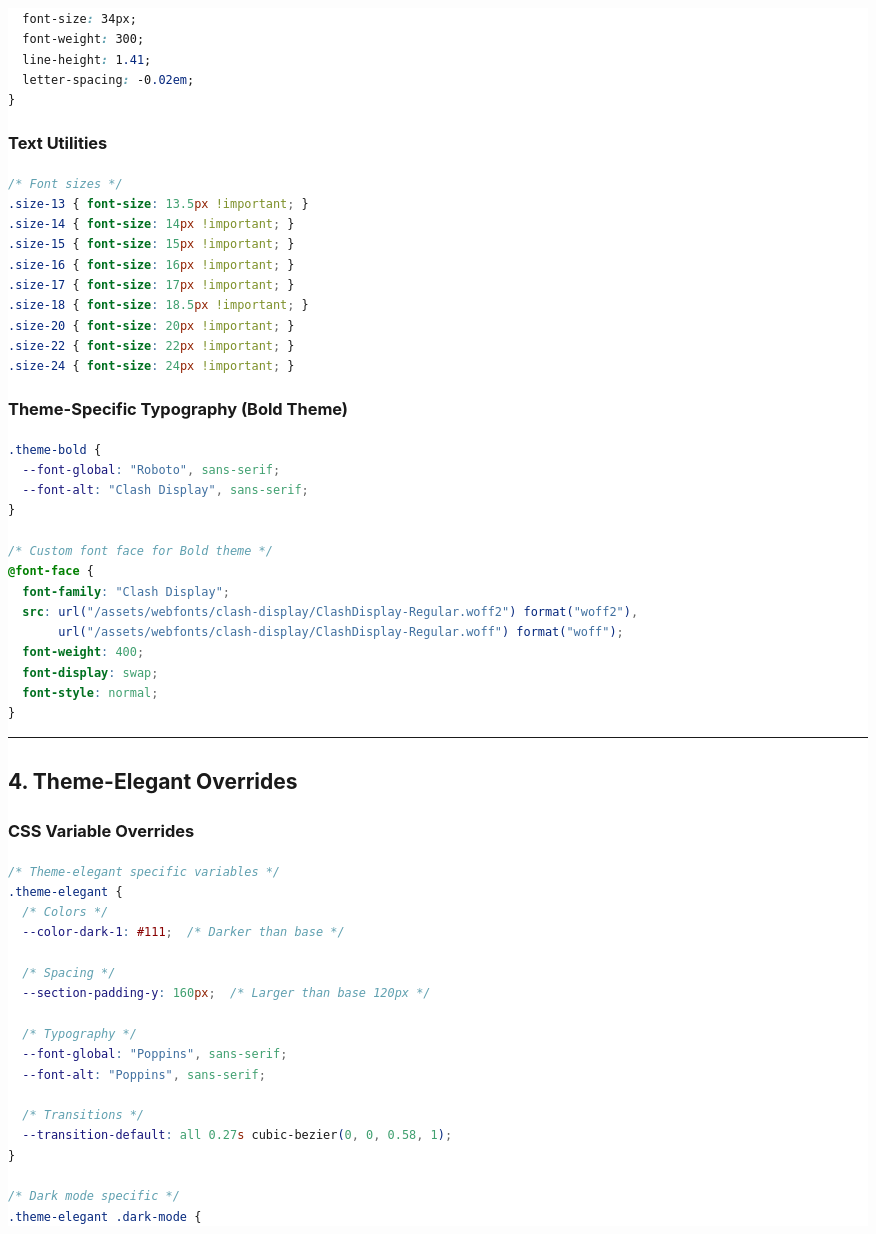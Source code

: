```css
  font-size: 34px;
  font-weight: 300;
  line-height: 1.41;
  letter-spacing: -0.02em;
}
```

### Text Utilities
```css
/* Font sizes */
.size-13 { font-size: 13.5px !important; }
.size-14 { font-size: 14px !important; }
.size-15 { font-size: 15px !important; }
.size-16 { font-size: 16px !important; }
.size-17 { font-size: 17px !important; }
.size-18 { font-size: 18.5px !important; }
.size-20 { font-size: 20px !important; }
.size-22 { font-size: 22px !important; }
.size-24 { font-size: 24px !important; }
```

### Theme-Specific Typography (Bold Theme)
```css
.theme-bold {
  --font-global: "Roboto", sans-serif;
  --font-alt: "Clash Display", sans-serif;
}

/* Custom font face for Bold theme */
@font-face {
  font-family: "Clash Display";
  src: url("/assets/webfonts/clash-display/ClashDisplay-Regular.woff2") format("woff2"),
       url("/assets/webfonts/clash-display/ClashDisplay-Regular.woff") format("woff");
  font-weight: 400;
  font-display: swap;
  font-style: normal;
}
```

---

## 4. Theme-Elegant Overrides

### CSS Variable Overrides
```css
/* Theme-elegant specific variables */
.theme-elegant {
  /* Colors */
  --color-dark-1: #111;  /* Darker than base */
  
  /* Spacing */
  --section-padding-y: 160px;  /* Larger than base 120px */
  
  /* Typography */
  --font-global: "Poppins", sans-serif;
  --font-alt: "Poppins", sans-serif;
  
  /* Transitions */
  --transition-default: all 0.27s cubic-bezier(0, 0, 0.58, 1);
}

/* Dark mode specific */
.theme-elegant .dark-mode {
```
